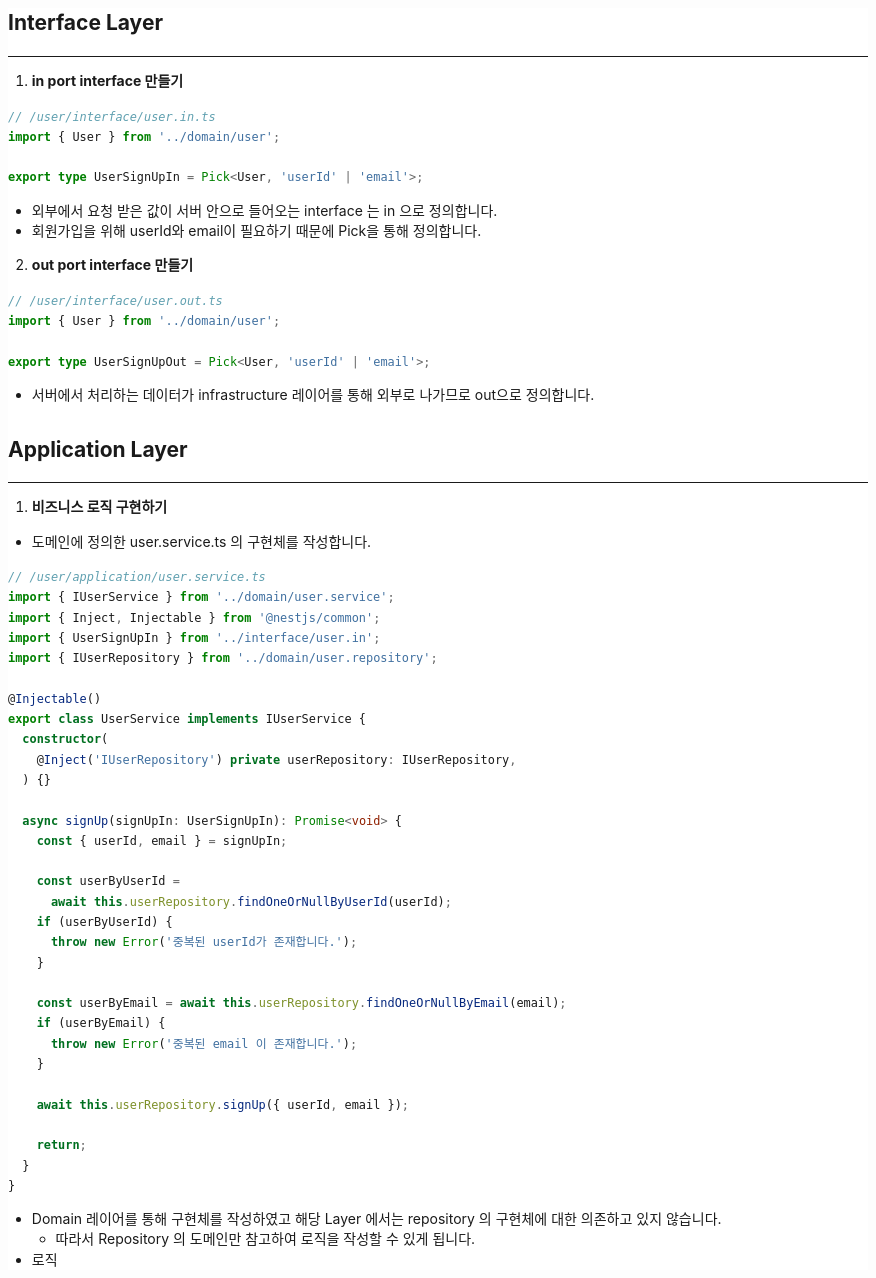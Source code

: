 
## Interface Layer
***
1. **in port interface 만들기**
```typescript
// /user/interface/user.in.ts
import { User } from '../domain/user';

export type UserSignUpIn = Pick<User, 'userId' | 'email'>;
```
* 외부에서 요청 받은 값이 서버 안으로 들어오는 interface 는 in 으로 정의합니다.
* 회원가입을 위해 userId와 email이 필요하기 때문에 Pick을 통해 정의합니다.

2. **out port interface 만들기**
```typescript
// /user/interface/user.out.ts
import { User } from '../domain/user';

export type UserSignUpOut = Pick<User, 'userId' | 'email'>;
```
* 서버에서 처리하는 데이터가 infrastructure 레이어를 통해 외부로 나가므로 out으로 정의합니다.


## Application Layer
*** 
1. **비즈니스 로직 구현하기**
* 도메인에 정의한 user.service.ts 의 구현체를 작성합니다.

```typescript
// /user/application/user.service.ts
import { IUserService } from '../domain/user.service';
import { Inject, Injectable } from '@nestjs/common';
import { UserSignUpIn } from '../interface/user.in';
import { IUserRepository } from '../domain/user.repository';

@Injectable()
export class UserService implements IUserService {
  constructor(
    @Inject('IUserRepository') private userRepository: IUserRepository,
  ) {}

  async signUp(signUpIn: UserSignUpIn): Promise<void> {
    const { userId, email } = signUpIn;

    const userByUserId =
      await this.userRepository.findOneOrNullByUserId(userId);
    if (userByUserId) {
      throw new Error('중복된 userId가 존재합니다.');
    }

    const userByEmail = await this.userRepository.findOneOrNullByEmail(email);
    if (userByEmail) {
      throw new Error('중복된 email 이 존재합니다.');
    }

    await this.userRepository.signUp({ userId, email });

    return;
  }
}
```
* Domain 레이어를 통해 구현체를 작성하였고 해당 Layer 에서는 repository 의 구현체에 대한 의존하고 있지 않습니다.
  * 따라서 Repository 의 도메인만 참고하여 로직을 작성할 수 있게 됩니다.
* 로직
